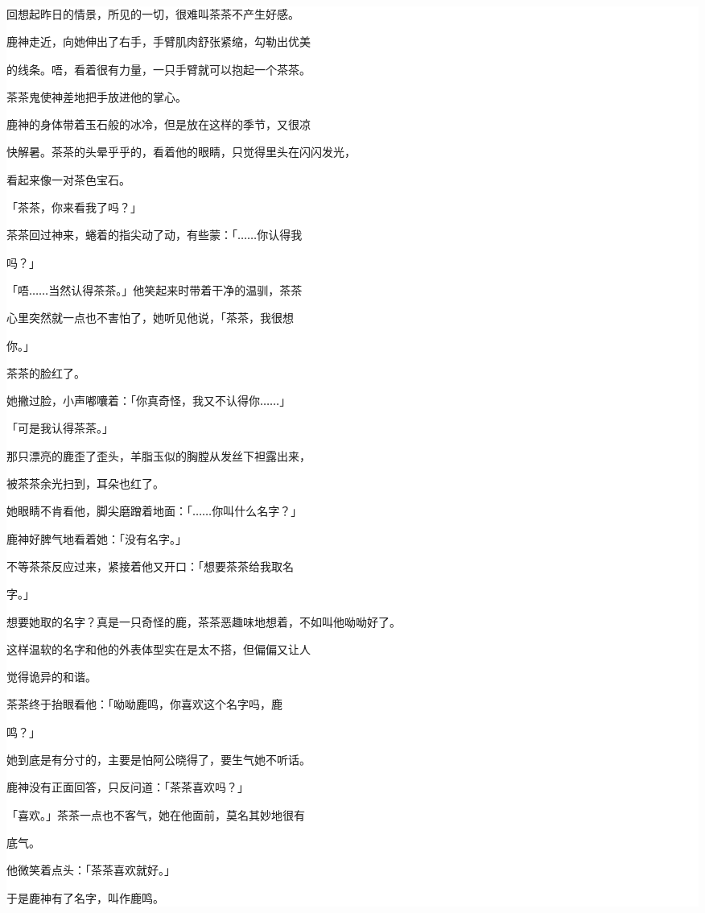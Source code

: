 回想起昨日的情景，所见的一切，很难叫茶茶不产生好感。

鹿神走近，向她伸出了右手，手臂肌肉舒张紧缩，勾勒出优美

的线条。唔，看着很有力量，一只手臂就可以抱起一个茶茶。

茶茶鬼使神差地把手放进他的掌心。

鹿神的身体带着玉石般的冰冷，但是放在这样的季节，又很凉

快解暑。茶茶的头晕乎乎的，看着他的眼睛，只觉得里头在闪闪发光，

看起来像一对茶色宝石。

「茶茶，你来看我了吗？」

茶茶回过神来，蜷着的指尖动了动，有些蒙：「……你认得我

吗？」

「唔……当然认得茶茶。」他笑起来时带着干净的温驯，茶茶

心里突然就一点也不害怕了，她听见他说，「茶茶，我很想

你。」

茶茶的脸红了。

她撇过脸，小声嘟囔着：「你真奇怪，我又不认得你……」

「可是我认得茶茶。」

那只漂亮的鹿歪了歪头，羊脂玉似的胸膛从发丝下袒露出来，

被茶茶余光扫到，耳朵也红了。

她眼睛不肯看他，脚尖磨蹭着地面：「……你叫什么名字？」

鹿神好脾气地看着她：「没有名字。」

不等茶茶反应过来，紧接着他又开口：「想要茶茶给我取名

字。」

想要她取的名字？真是一只奇怪的鹿，茶茶恶趣味地想着，不如叫他呦呦好了。

这样温软的名字和他的外表体型实在是太不搭，但偏偏又让人

觉得诡异的和谐。

茶茶终于抬眼看他：「呦呦鹿鸣，你喜欢这个名字吗，鹿

鸣？」

她到底是有分寸的，主要是怕阿公晓得了，要生气她不听话。

鹿神没有正面回答，只反问道：「茶茶喜欢吗？」

「喜欢。」茶茶一点也不客气，她在他面前，莫名其妙地很有

底气。

他微笑着点头：「茶茶喜欢就好。」

于是鹿神有了名字，叫作鹿鸣。
